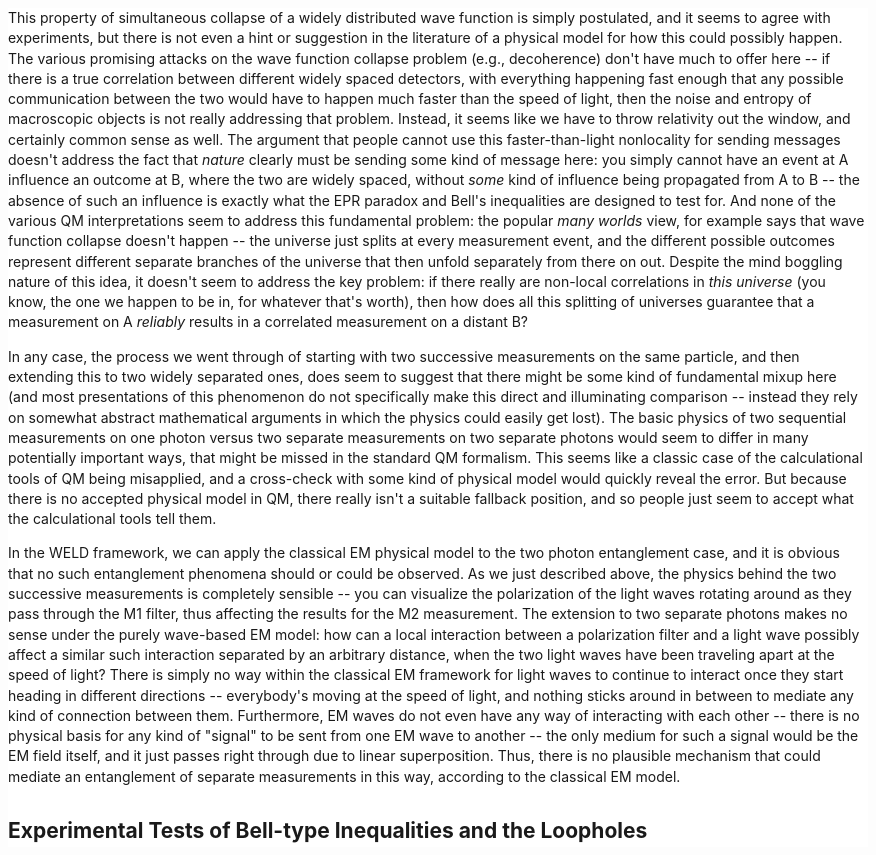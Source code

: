 This property of simultaneous collapse of a widely distributed wave function is simply postulated, and it seems to agree with experiments, but there is not even a hint or suggestion in the literature of a physical model for how this could possibly happen. The various promising attacks on the wave function collapse problem (e.g., decoherence) don't have much to offer here -- if there is a true correlation between different widely spaced detectors, with everything happening fast enough that any possible communication between the two would have to happen much faster than the speed of light, then the noise and entropy of macroscopic objects is not really addressing that problem. Instead, it seems like we have to throw relativity out the window, and certainly common sense as well. The argument that people cannot use this faster-than-light nonlocality for sending messages doesn't address the fact that *nature* clearly must be sending some kind of message here: you simply cannot have an event at A influence an outcome at B, where the two are widely spaced, without *some* kind of influence being propagated from A to B -- the absence of such an influence is exactly what the EPR paradox and Bell's inequalities are designed to test for. And none of the various QM interpretations seem to address this fundamental problem: the popular *many worlds* view, for example says that wave function collapse doesn't happen -- the universe just splits at every measurement event, and the different possible outcomes represent different separate branches of the universe that then unfold separately from there on out. Despite the mind boggling nature of this idea, it doesn't seem to address the key problem: if there really are non-local correlations in *this universe* (you know, the one we happen to be in, for whatever that's worth), then how does all this splitting of universes guarantee that a measurement on A *reliably* results in a correlated measurement on a distant B?

In any case, the process we went through of starting with two successive measurements on the same particle, and then extending this to two widely separated ones, does seem to suggest that there might be some kind of fundamental mixup here (and most presentations of this phenomenon do not specifically make this direct and illuminating comparison -- instead they rely on somewhat abstract mathematical arguments in which the physics could easily get lost). The basic physics of two sequential measurements on one photon versus two separate measurements on two separate photons would seem to differ in many potentially important ways, that might be missed in the standard QM formalism. This seems like a classic case of the calculational tools of QM being misapplied, and a cross-check with some kind of physical model would quickly reveal the error. But because there is no accepted physical model in QM, there really isn't a suitable fallback position, and so people just seem to accept what the calculational tools tell them.

In the WELD framework, we can apply the classical EM physical model to the two photon entanglement case, and it is obvious that no such entanglement phenomena should or could be observed. As we just described above, the physics behind the two successive measurements is completely sensible -- you can visualize the polarization of the light waves rotating around as they pass through the M1 filter, thus affecting the results for the M2 measurement. The extension to two separate photons makes no sense under the purely wave-based EM model: how can a local interaction between a polarization filter and a light wave possibly affect a similar such interaction separated by an arbitrary distance, when the two light waves have been traveling apart at the speed of light? There is simply no way within the classical EM framework for light waves to continue to interact once they start heading in different directions -- everybody's moving at the speed of light, and nothing sticks around in between to mediate any kind of connection between them. Furthermore, EM waves do not even have any way of interacting with each other -- there is no physical basis for any kind of "signal" to be sent from one EM wave to another -- the only medium for such a signal would be the EM field itself, and it just passes right through due to linear superposition. Thus, there is no plausible mechanism that could mediate an entanglement of separate measurements in this way, according to the classical EM model.

## Experimental Tests of Bell-type Inequalities and the Loopholes

